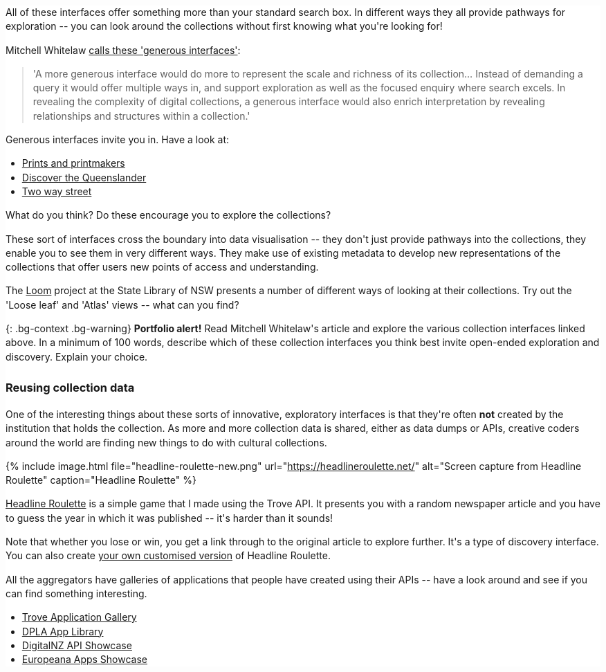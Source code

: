 All of these interfaces offer something more than your standard search box. In different ways they all provide pathways for exploration -- you can look around the collections without first knowing what you're looking for!

Mitchell Whitelaw [calls these 'generous interfaces'](http://www.digitalhumanities.org/dhq/vol/9/1/000205/000205.html): 

> 'A more generous interface would do more to represent the scale and richness of its collection… Instead of demanding a query it would offer multiple ways in, and support exploration as well as the focused enquiry where search excels. In revealing the complexity of digital collections, a generous interface would also enrich interpretation by revealing relationships and structures within a collection.'

Generous interfaces invite you in. Have a look at:

* [Prints and printmakers](http://www.printsandprintmaking.gov.au/explore/)
* [Discover the Queenslander](http://www.slq.qld.gov.au/showcase/discover-the-queenslander#/mosaic)
* [Two way street](http://twoway.st/)

What do you think? Do these encourage you to explore the collections? 

These sort of interfaces cross the boundary into data visualisation -- they don't just provide pathways into the collections, they enable you to see them in very different ways. They make use of existing metadata to develop new representations of the collections that offer users new points of access and understanding.

The [Loom](http://dxlab.sl.nsw.gov.au/loom/) project at the State Library of NSW presents a number of different ways of looking at their collections. Try out the 'Loose leaf' and 'Atlas' views -- what can you find?

{: .bg-context .bg-warning}
**Portfolio alert!** Read Mitchell Whitelaw's article and explore the various collection interfaces linked above. In a minimum of 100 words, describe which of these collection interfaces you think best invite open-ended exploration and discovery. Explain your choice.

### Reusing collection data

One of the interesting things about these sorts of innovative, exploratory interfaces is that they're often **not** created by the institution that holds the collection. As more and more collection data is shared, either as data dumps or APIs, creative coders around the world are finding new things to do with cultural collections.

{% include image.html file="headline-roulette-new.png" url="https://headlineroulette.net/" alt="Screen capture from Headline Roulette" caption="Headline Roulette" %}

[Headline Roulette](https://headlineroulette.net/) is a simple game that I made using the Trove API. It presents you with a random newspaper article and you have to guess the year in which it was published -- it's harder than it sounds!

Note that whether you lose or win, you get a link through to the original article to explore further. It's a type of discovery interface. You can also create [your own customised version](https://github.com/wragge/diy-headline-roulette) of Headline Roulette.

All the aggregators have galleries of applications that people have created using their APIs -- have a look around and see if you can find something interesting.

* [Trove Application Gallery](http://help.nla.gov.au/trove/building-with-trove/application-gallery)
* [DPLA App Library](https://dp.la/apps)
* [DigitalNZ API Showcase](http://www.digitalnz.org/about/digitalnz-api-in-use)
* [Europeana Apps Showcase](https://pro.europeana.eu/resources/apps)
